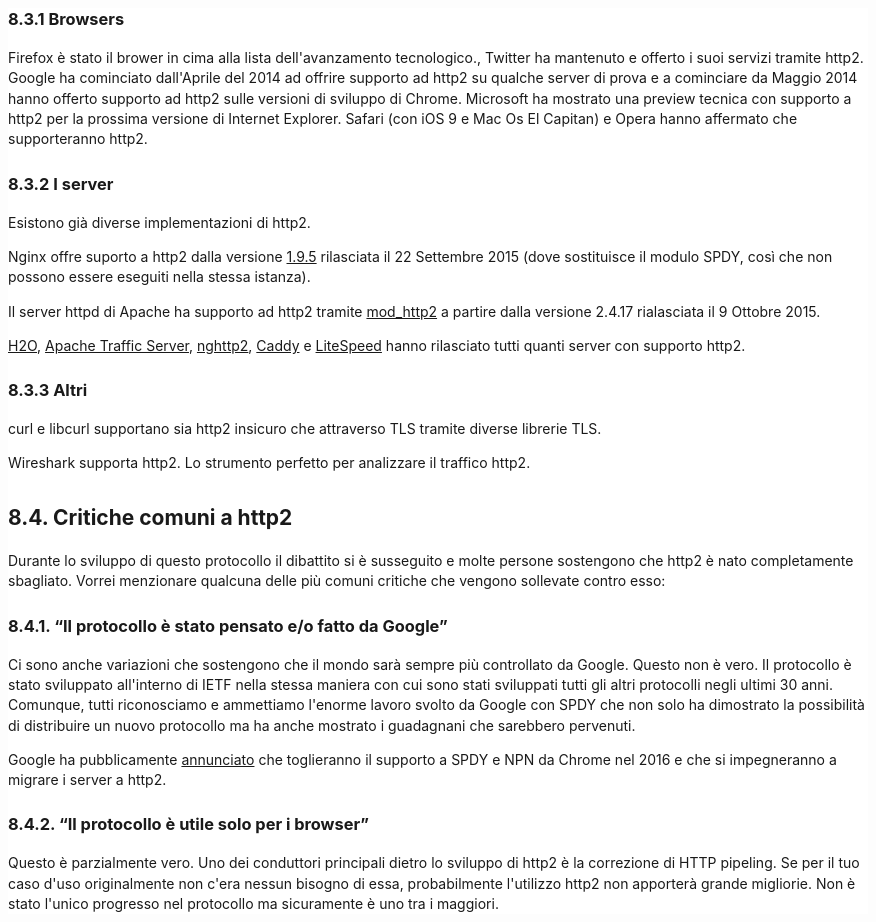 ### 8.3.1 Browsers

Firefox è stato il brower in cima alla lista dell'avanzamento tecnologico., Twitter ha mantenuto e offerto i suoi servizi tramite http2. Google ha cominciato dall'Aprile del 2014 ad offrire supporto ad http2 su qualche server di prova e a cominciare da Maggio 2014 hanno offerto supporto ad http2 sulle versioni di sviluppo di Chrome. Microsoft ha mostrato una preview tecnica con supporto a http2 per la prossima versione di Internet Explorer. Safari (con iOS 9 e Mac Os El Capitan) e Opera hanno affermato che supporteranno http2.

### 8.3.2 I server

Esistono già diverse implementazioni di http2.

Nginx offre suporto a http2 dalla versione
[1.9.5](https://www.nginx.com/blog/nginx-1-9-5/) rilasciata il 22 Settembre 2015 (dove sostituisce il modulo SPDY, così che non possono essere eseguiti nella stessa istanza).

Il server httpd di Apache ha supporto ad http2 tramite [mod_http2](https://httpd.apache.org/docs/2.4/mod/mod_http2.html) a partire dalla versione 2.4.17 rialasciata il 9 Ottobre 2015.

[H2O](https://h2o.examp1e.net/), [Apache Traffic
Server](http://trafficserver.apache.org/), [nghttp2](https://nghttp2.org/),
[Caddy](http://caddyserver.com/) e
[LiteSpeed](https://www.litespeedtech.com/products/litespeed-web-server/overview)
hanno rilasciato tutti quanti server con supporto http2.

### 8.3.3 Altri

curl e libcurl supportano sia http2 insicuro che attraverso TLS tramite diverse librerie TLS.

Wireshark supporta http2. Lo strumento perfetto per analizzare il traffico http2.

## 8.4. Critiche comuni a http2

Durante lo sviluppo di questo protocollo il dibattito si è susseguito e molte persone sostengono che http2 è nato completamente sbagliato. Vorrei menzionare qualcuna delle più comuni critiche che vengono sollevate contro esso:

### 8.4.1. “Il protocollo è stato pensato e/o fatto da Google”

Ci sono anche variazioni che sostengono che il mondo sarà sempre più controllato da Google. Questo non è vero. Il protocollo è stato sviluppato all'interno di IETF nella stessa maniera con cui sono stati sviluppati tutti gli altri protocolli negli ultimi 30 anni. Comunque, tutti riconosciamo e ammettiamo l'enorme lavoro svolto da Google con SPDY che non solo ha dimostrato la possibilità di distribuire un nuovo protocollo ma ha anche mostrato i guadagnani che sarebbero pervenuti.

Google ha pubblicamente [annunciato](https://blog.chromium.org/2015/02/hello-http2-goodbye-spdy.html) che toglieranno il supporto a SPDY e NPN da Chrome nel 2016 e che si impegneranno a migrare i server a http2.

### 8.4.2. “Il protocollo è utile solo per i browser”

Questo è parzialmente vero. Uno dei conduttori principali dietro lo sviluppo di http2 è la correzione di HTTP pipeling. Se per il tuo caso d'uso originalmente non c'era nessun bisogno di essa, probabilmente l'utilizzo http2 non apporterà grande migliorie. Non è stato l'unico progresso nel protocollo ma sicuramente è uno tra i maggiori.
